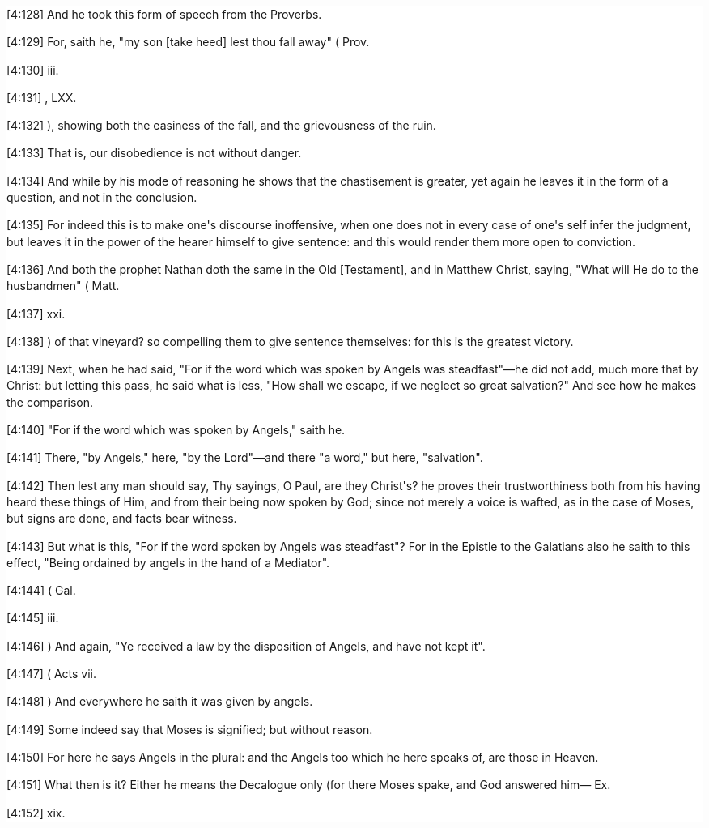 [4:128] And he took this form of speech from the Proverbs.

[4:129] For, saith he, "my son [take heed] lest thou fall away" ( Prov.

[4:130] iii.

[4:131] , LXX.

[4:132] ), showing both the easiness of the fall, and the grievousness of the ruin.

[4:133] That is, our disobedience is not without danger.

[4:134] And while by his mode of reasoning he shows that the chastisement is greater, yet again he leaves it in the form of a question, and not in the conclusion.

[4:135] For indeed this is to make one's discourse inoffensive, when one does not in every case of one's self infer the judgment, but leaves it in the power of the hearer himself to give sentence: and this would render them more open to conviction.

[4:136] And both the prophet Nathan doth the same in the Old [Testament], and in Matthew Christ, saying, "What will He do to the husbandmen" ( Matt.

[4:137] xxi.

[4:138] ) of that vineyard? so compelling them to give sentence themselves: for this is the greatest victory.

[4:139] Next, when he had said, "For if the word which was spoken by Angels was steadfast"—he did not add, much more that by Christ: but letting this pass, he said what is less, "How shall we escape, if we neglect so great salvation?" And see how he makes the comparison.

[4:140] "For if the word which was spoken by Angels," saith he.

[4:141] There, "by Angels," here, "by the Lord"—and there "a word," but here, "salvation".

[4:142] Then lest any man should say, Thy sayings, O Paul, are they Christ's? he proves their trustworthiness both from his having heard these things of Him, and from their being now spoken by God; since not merely a voice is wafted, as in the case of Moses, but signs are done, and facts bear witness.

[4:143] But what is this, "For if the word spoken by Angels was steadfast"? For in the Epistle to the Galatians also he saith to this effect, "Being ordained by angels in the hand of a Mediator".

[4:144] ( Gal.

[4:145] iii.

[4:146] ) And again, "Ye received a law by the disposition of Angels, and have not kept it".

[4:147] ( Acts vii.

[4:148] ) And everywhere he saith it was given by angels.

[4:149] Some indeed say that Moses is signified; but without reason.

[4:150] For here he says Angels in the plural: and the Angels too which he here speaks of, are those in Heaven.

[4:151] What then is it? Either he means the Decalogue only (for there Moses spake, and God answered him— Ex.

[4:152] xix.
